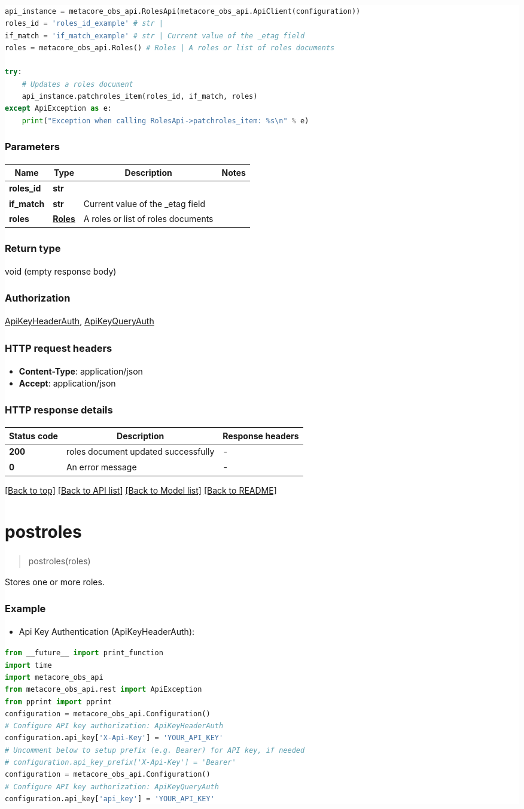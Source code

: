 ```python
api_instance = metacore_obs_api.RolesApi(metacore_obs_api.ApiClient(configuration))
roles_id = 'roles_id_example' # str | 
if_match = 'if_match_example' # str | Current value of the _etag field
roles = metacore_obs_api.Roles() # Roles | A roles or list of roles documents

try:
    # Updates a roles document
    api_instance.patchroles_item(roles_id, if_match, roles)
except ApiException as e:
    print("Exception when calling RolesApi->patchroles_item: %s\n" % e)
```

### Parameters

Name | Type | Description  | Notes
------------- | ------------- | ------------- | -------------
 **roles_id** | **str**|  | 
 **if_match** | **str**| Current value of the _etag field | 
 **roles** | [**Roles**](Roles.md)| A roles or list of roles documents | 

### Return type

void (empty response body)

### Authorization

[ApiKeyHeaderAuth](../README.md#ApiKeyHeaderAuth), [ApiKeyQueryAuth](../README.md#ApiKeyQueryAuth)

### HTTP request headers

 - **Content-Type**: application/json
 - **Accept**: application/json

### HTTP response details
| Status code | Description | Response headers |
|-------------|-------------|------------------|
**200** | roles document updated successfully |  -  |
**0** | An error message |  -  |

[[Back to top]](#) [[Back to API list]](../README.md#documentation-for-api-endpoints) [[Back to Model list]](../README.md#documentation-for-models) [[Back to README]](../README.md)

# **postroles**
> postroles(roles)

Stores one or more roles.

### Example

* Api Key Authentication (ApiKeyHeaderAuth):
```python
from __future__ import print_function
import time
import metacore_obs_api
from metacore_obs_api.rest import ApiException
from pprint import pprint
configuration = metacore_obs_api.Configuration()
# Configure API key authorization: ApiKeyHeaderAuth
configuration.api_key['X-Api-Key'] = 'YOUR_API_KEY'
# Uncomment below to setup prefix (e.g. Bearer) for API key, if needed
# configuration.api_key_prefix['X-Api-Key'] = 'Bearer'
configuration = metacore_obs_api.Configuration()
# Configure API key authorization: ApiKeyQueryAuth
configuration.api_key['api_key'] = 'YOUR_API_KEY'
```